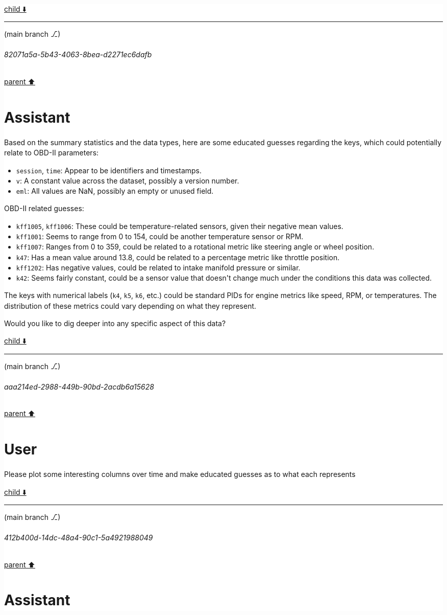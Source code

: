 [child ⬇️](#82071a5a-5b43-4063-8bea-d2271ec6dafb)

---

(main branch ⎇)
###### 82071a5a-5b43-4063-8bea-d2271ec6dafb
[parent ⬆️](#d5741d14-3bca-47eb-b258-e77b5986e884)
# Assistant

Based on the summary statistics and the data types, here are some educated guesses regarding the keys, which could potentially relate to OBD-II parameters:

- `session`, `time`: Appear to be identifiers and timestamps.
- `v`: A constant value across the dataset, possibly a version number.
- `eml`: All values are NaN, possibly an empty or unused field.
  
OBD-II related guesses:

- `kff1005`, `kff1006`: These could be temperature-related sensors, given their negative mean values. 
- `kff1001`: Seems to range from 0 to 154, could be another temperature sensor or RPM.
- `kff1007`: Ranges from 0 to 359, could be related to a rotational metric like steering angle or wheel position.
- `k47`: Has a mean value around 13.8, could be related to a percentage metric like throttle position.
- `kff1202`: Has negative values, could be related to intake manifold pressure or similar.
- `k42`: Seems fairly constant, could be a sensor value that doesn't change much under the conditions this data was collected.

The keys with numerical labels (`k4`, `k5`, `k6`, etc.) could be standard PIDs for engine metrics like speed, RPM, or temperatures. The distribution of these metrics could vary depending on what they represent.

Would you like to dig deeper into any specific aspect of this data?

[child ⬇️](#aaa214ed-2988-449b-90bd-2acdb6a15628)

---

(main branch ⎇)
###### aaa214ed-2988-449b-90bd-2acdb6a15628
[parent ⬆️](#82071a5a-5b43-4063-8bea-d2271ec6dafb)
# User

Please plot some interesting columns over time and make educated guesses as to what each represents

[child ⬇️](#412b400d-14dc-48a4-90c1-5a4921988049)

---

(main branch ⎇)
###### 412b400d-14dc-48a4-90c1-5a4921988049
[parent ⬆️](#aaa214ed-2988-449b-90bd-2acdb6a15628)
# Assistant
